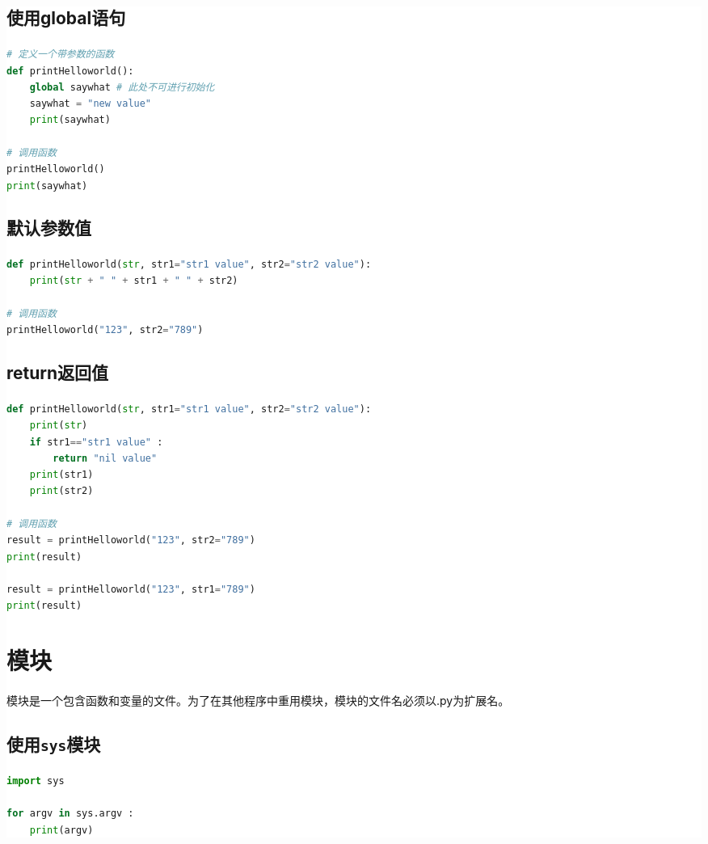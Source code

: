 ## 使用global语句
```python
# 定义一个带参数的函数
def printHelloworld():
    global saywhat # 此处不可进行初始化
    saywhat = "new value"
    print(saywhat)

# 调用函数
printHelloworld()
print(saywhat)
```

## 默认参数值
```python
def printHelloworld(str, str1="str1 value", str2="str2 value"):
    print(str + " " + str1 + " " + str2)

# 调用函数
printHelloworld("123", str2="789")
```

## return返回值
```python
def printHelloworld(str, str1="str1 value", str2="str2 value"):
    print(str)
    if str1=="str1 value" :
        return "nil value"
    print(str1)
    print(str2)

# 调用函数
result = printHelloworld("123", str2="789")
print(result)

result = printHelloworld("123", str1="789")
print(result)
```

# 模块
模块是一个包含函数和变量的文件。为了在其他程序中重用模块，模块的文件名必须以.py为扩展名。

## 使用`sys`模块
```python
import sys

for argv in sys.argv :
    print(argv)
```
